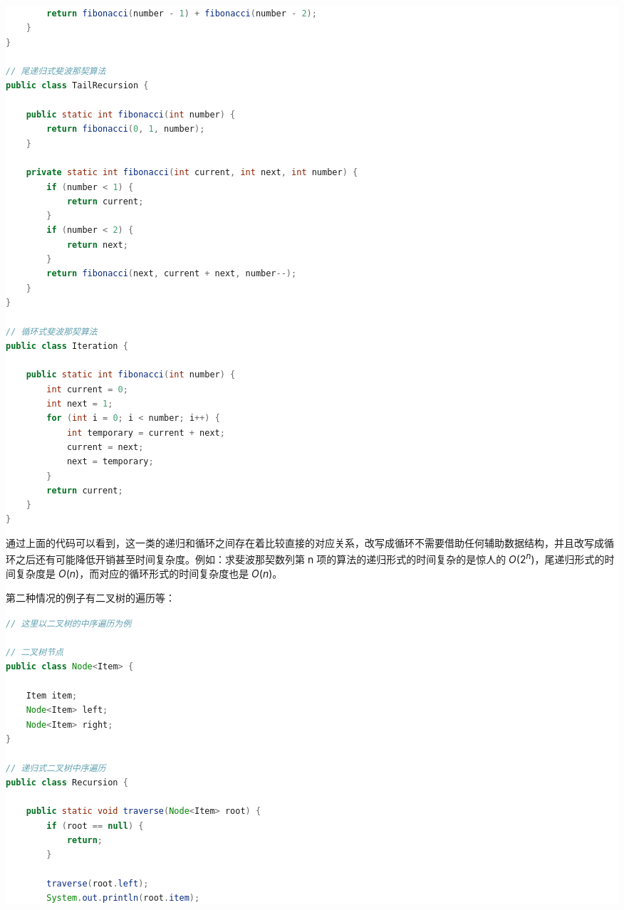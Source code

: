 ``` Java
        return fibonacci(number - 1) + fibonacci(number - 2);
    }
}

// 尾递归式斐波那契算法
public class TailRecursion {

    public static int fibonacci(int number) {
        return fibonacci(0, 1, number);
    }

    private static int fibonacci(int current, int next, int number) {
        if (number < 1) {
            return current;
        }
        if (number < 2) {
            return next;
        }
        return fibonacci(next, current + next, number--);
    }
}

// 循环式斐波那契算法
public class Iteration {

    public static int fibonacci(int number) {
        int current = 0;
        int next = 1;
        for (int i = 0; i < number; i++) {
            int temporary = current + next;
            current = next;
            next = temporary;
        }
        return current;
    }
}
```

通过上面的代码可以看到，这一类的递归和循环之间存在着比较直接的对应关系，改写成循环不需要借助任何辅助数据结构，并且改写成循环之后还有可能降低开销甚至时间复杂度。例如：求斐波那契数列第 n 项的算法的递归形式的时间复杂的是惊人的 $O(2^n)$，尾递归形式的时间复杂度是 $O(n)$，而对应的循环形式的时间复杂度也是 $O(n)$。

第二种情况的例子有二叉树的遍历等：

``` Java
// 这里以二叉树的中序遍历为例

// 二叉树节点
public class Node<Item> {

    Item item;
    Node<Item> left;
    Node<Item> right;
}

// 递归式二叉树中序遍历
public class Recursion {

    public static void traverse(Node<Item> root) {
        if (root == null) {
            return;
        }

        traverse(root.left);
        System.out.println(root.item);
```